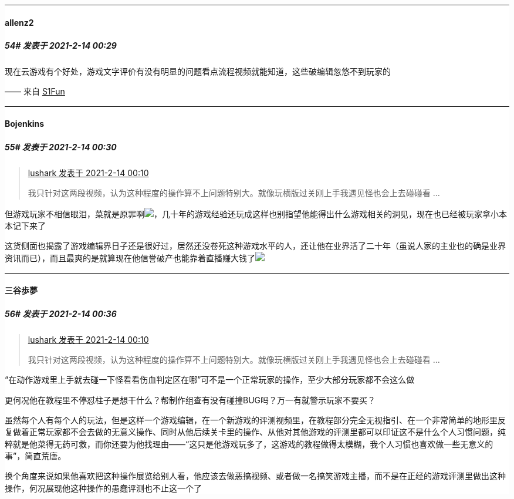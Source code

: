 





*****

####  allenz2  
##### 54#       发表于 2021-2-14 00:29




现在云游戏有个好处，游戏文字评价有没有明显的问题看点流程视频就能知道，这些破编辑忽悠不到玩家的

—— 来自 [S1Fun](https://s1fun.koalcat.com)







*****

####  Bojenkins  
##### 55#       发表于 2021-2-14 00:30



<blockquote><a href="httphttps://bbs.saraba1st.com/2b/forum.php?mod=redirect&amp;goto=findpost&amp;pid=50328455&amp;ptid=1987738" target="_blank">lushark 发表于 2021-2-14 00:10</a>

我只针对这两段视频，认为这种程度的操作算不上问题特别大。就像玩横版过关刚上手我遇见怪也会上去碰碰看 ...</blockquote>
但游戏玩家不相信眼泪，菜就是原罪啊<img src="https://static.saraba1st.com/image/smiley/face2017/068.png" referrerpolicy="no-referrer">，几十年的游戏经验还玩成这样也别指望他能得出什么游戏相关的洞见，现在也已经被玩家拿小本本记下来了

这货侧面也揭露了游戏编辑界日子还是很好过，居然还没卷死这种游戏水平的人，还让他在业界活了二十年（虽说人家的主业也的确是业界资讯而已），而且最爽的是就算现在他信誉破产也能靠着直播赚大钱了<img src="https://static.saraba1st.com/image/smiley/face2017/067.png" referrerpolicy="no-referrer">







*****

####  三谷歩夢  
##### 56#       发表于 2021-2-14 00:36



<blockquote><a href="httphttps://bbs.saraba1st.com/2b/forum.php?mod=redirect&amp;goto=findpost&amp;pid=50328455&amp;ptid=1987738" target="_blank">lushark 发表于 2021-2-14 00:10</a>

我只针对这两段视频，认为这种程度的操作算不上问题特别大。就像玩横版过关刚上手我遇见怪也会上去碰碰看 ...</blockquote>
“在动作游戏里上手就去碰一下怪看看伤血判定区在哪”可不是一个正常玩家的操作，至少大部分玩家都不会这么做

更何况他在教程里不停怼柱子是想干什么？帮制作组查有没有碰撞BUG吗？万一有就警示玩家不要买？

虽然每个人有每个人的玩法，但是这样一个游戏编辑，在一个新游戏的评测视频里，在教程部分完全无视指引、在一个非常简单的地形里反复做着正常玩家都不会去做的无意义操作、同时从他后续关卡里的操作、从他对其他游戏的评测里都可以印证这不是什么个人习惯问题，纯粹就是他菜得无药可救，而你还要为他找理由——“这只是他游戏玩多了，这游戏的教程做得太模糊，我个人习惯也喜欢做一些无意义的事”，简直荒唐。

换个角度来说如果他喜欢把这种操作展览给别人看，他应该去做恶搞视频、或者做一名搞笑游戏主播，而不是在正经的游戏评测里做出这种操作，何况展现他这种操作的愚蠢评测也不止这一个了

